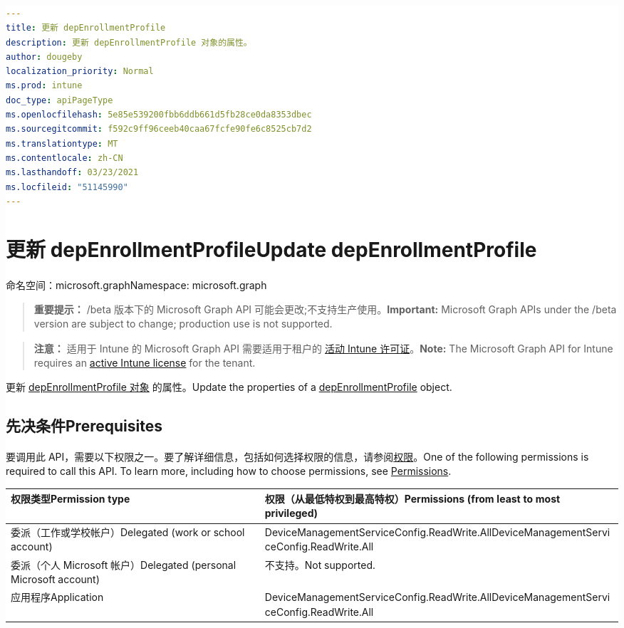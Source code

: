 ```yaml
---
title: 更新 depEnrollmentProfile
description: 更新 depEnrollmentProfile 对象的属性。
author: dougeby
localization_priority: Normal
ms.prod: intune
doc_type: apiPageType
ms.openlocfilehash: 5e85e539200fbb6ddb661d5fb28ce0da8353dbec
ms.sourcegitcommit: f592c9ff96ceeb40caa67fcfe90fe6c8525cb7d2
ms.translationtype: MT
ms.contentlocale: zh-CN
ms.lasthandoff: 03/23/2021
ms.locfileid: "51145990"
---
```

# <a name="update-depenrollmentprofile"></a><span data-ttu-id="da1f6-103">更新 depEnrollmentProfile</span><span class="sxs-lookup"><span data-stu-id="da1f6-103">Update depEnrollmentProfile</span></span>

<span data-ttu-id="da1f6-104">命名空间：microsoft.graph</span><span class="sxs-lookup"><span data-stu-id="da1f6-104">Namespace: microsoft.graph</span></span>

> <span data-ttu-id="da1f6-105">**重要提示：** /beta 版本下的 Microsoft Graph API 可能会更改;不支持生产使用。</span><span class="sxs-lookup"><span data-stu-id="da1f6-105">**Important:** Microsoft Graph APIs under the /beta version are subject to change; production use is not supported.</span></span>

> <span data-ttu-id="da1f6-106">**注意：** 适用于 Intune 的 Microsoft Graph API 需要适用于租户的 [活动 Intune 许可证](https://go.microsoft.com/fwlink/?linkid=839381)。</span><span class="sxs-lookup"><span data-stu-id="da1f6-106">**Note:** The Microsoft Graph API for Intune requires an [active Intune license](https://go.microsoft.com/fwlink/?linkid=839381) for the tenant.</span></span>

<span data-ttu-id="da1f6-107">更新 [depEnrollmentProfile 对象](../resources/intune-enrollment-depenrollmentprofile.md) 的属性。</span><span class="sxs-lookup"><span data-stu-id="da1f6-107">Update the properties of a [depEnrollmentProfile](../resources/intune-enrollment-depenrollmentprofile.md) object.</span></span>

## <a name="prerequisites"></a><span data-ttu-id="da1f6-108">先决条件</span><span class="sxs-lookup"><span data-stu-id="da1f6-108">Prerequisites</span></span>
<span data-ttu-id="da1f6-p101">要调用此 API，需要以下权限之一。要了解详细信息，包括如何选择权限的信息，请参阅[权限](/graph/permissions-reference)。</span><span class="sxs-lookup"><span data-stu-id="da1f6-p101">One of the following permissions is required to call this API. To learn more, including how to choose permissions, see [Permissions](/graph/permissions-reference).</span></span>

|<span data-ttu-id="da1f6-111">权限类型</span><span class="sxs-lookup"><span data-stu-id="da1f6-111">Permission type</span></span>|<span data-ttu-id="da1f6-112">权限（从最低特权到最高特权）</span><span class="sxs-lookup"><span data-stu-id="da1f6-112">Permissions (from least to most privileged)</span></span>|
|:---|:---|
|<span data-ttu-id="da1f6-113">委派（工作或学校帐户）</span><span class="sxs-lookup"><span data-stu-id="da1f6-113">Delegated (work or school account)</span></span>|<span data-ttu-id="da1f6-114">DeviceManagementServiceConfig.ReadWrite.All</span><span class="sxs-lookup"><span data-stu-id="da1f6-114">DeviceManagementServiceConfig.ReadWrite.All</span></span>|
|<span data-ttu-id="da1f6-115">委派（个人 Microsoft 帐户）</span><span class="sxs-lookup"><span data-stu-id="da1f6-115">Delegated (personal Microsoft account)</span></span>|<span data-ttu-id="da1f6-116">不支持。</span><span class="sxs-lookup"><span data-stu-id="da1f6-116">Not supported.</span></span>|
|<span data-ttu-id="da1f6-117">应用程序</span><span class="sxs-lookup"><span data-stu-id="da1f6-117">Application</span></span>|<span data-ttu-id="da1f6-118">DeviceManagementServiceConfig.ReadWrite.All</span><span class="sxs-lookup"><span data-stu-id="da1f6-118">DeviceManagementServiceConfig.ReadWrite.All</span></span>|
